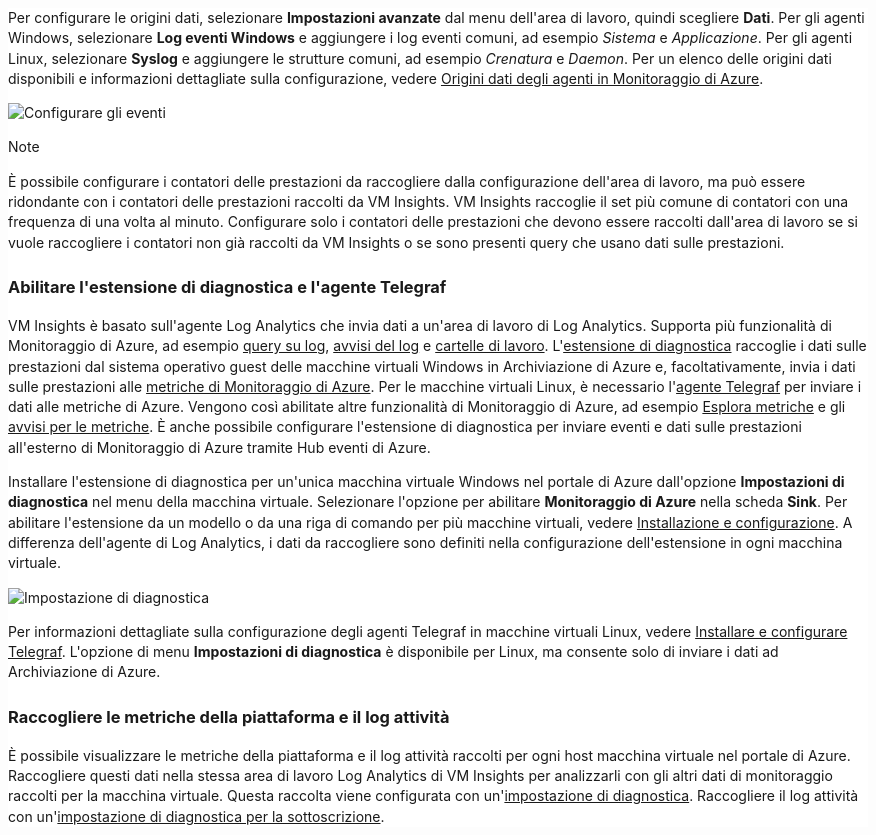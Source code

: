 Per configurare le origini dati, selezionare **Impostazioni avanzate** dal menu dell'area di lavoro, quindi scegliere **Dati**. Per gli agenti Windows, selezionare **Log eventi Windows** e aggiungere i log eventi comuni, ad esempio *Sistema* e *Applicazione*. Per gli agenti Linux, selezionare **Syslog** e aggiungere le strutture comuni, ad esempio *Crenatura* e *Daemon*. Per un elenco delle origini dati disponibili e informazioni dettagliate sulla configurazione, vedere [Origini dati degli agenti in Monitoraggio di Azure](../agents/agent-data-sources.md). 

![Configurare gli eventi](media/monitor-vm-azure/configure-events.png)


> [!NOTE]
> È possibile configurare i contatori delle prestazioni da raccogliere dalla configurazione dell'area di lavoro, ma può essere ridondante con i contatori delle prestazioni raccolti da VM Insights. VM Insights raccoglie il set più comune di contatori con una frequenza di una volta al minuto. Configurare solo i contatori delle prestazioni che devono essere raccolti dall'area di lavoro se si vuole raccogliere i contatori non già raccolti da VM Insights o se sono presenti query che usano dati sulle prestazioni.


### <a name="enable-diagnostics-extension-and-telegraf-agent"></a>Abilitare l'estensione di diagnostica e l'agente Telegraf
VM Insights è basato sull'agente Log Analytics che invia dati a un'area di lavoro di Log Analytics. Supporta più funzionalità di Monitoraggio di Azure, ad esempio [query su log](../logs/log-query-overview.md), [avvisi del log](../alerts/alerts-log.md) e [cartelle di lavoro](../visualize/workbooks-overview.md). L'[estensione di diagnostica](../agents/diagnostics-extension-overview.md) raccoglie i dati sulle prestazioni dal sistema operativo guest delle macchine virtuali Windows in Archiviazione di Azure e, facoltativamente, invia i dati sulle prestazioni alle [metriche di Monitoraggio di Azure](../essentials/data-platform-metrics.md). Per le macchine virtuali Linux, è necessario l'[agente Telegraf](../essentials/collect-custom-metrics-linux-telegraf.md) per inviare i dati alle metriche di Azure.  Vengono così abilitate altre funzionalità di Monitoraggio di Azure, ad esempio [Esplora metriche](../essentials/metrics-getting-started.md) e gli [ avvisi per le metriche](../alerts/alerts-metric.md). È anche possibile configurare l'estensione di diagnostica per inviare eventi e dati sulle prestazioni all'esterno di Monitoraggio di Azure tramite Hub eventi di Azure.

Installare l'estensione di diagnostica per un'unica macchina virtuale Windows nel portale di Azure dall'opzione **Impostazioni di diagnostica** nel menu della macchina virtuale. Selezionare l'opzione per abilitare **Monitoraggio di Azure** nella scheda **Sink**. Per abilitare l'estensione da un modello o da una riga di comando per più macchine virtuali, vedere [Installazione e configurazione](../agents/diagnostics-extension-overview.md#installation-and-configuration). A differenza dell'agente di Log Analytics, i dati da raccogliere sono definiti nella configurazione dell'estensione in ogni macchina virtuale.

![Impostazione di diagnostica](media/monitor-vm-azure/diagnostic-setting.png)

Per informazioni dettagliate sulla configurazione degli agenti Telegraf in macchine virtuali Linux, vedere [Installare e configurare Telegraf](../essentials/collect-custom-metrics-linux-telegraf.md#install-and-configure-telegraf). L'opzione di menu **Impostazioni di diagnostica** è disponibile per Linux, ma consente solo di inviare i dati ad Archiviazione di Azure.

### <a name="collect-platform-metrics-and-activity-log"></a>Raccogliere le metriche della piattaforma e il log attività
È possibile visualizzare le metriche della piattaforma e il log attività raccolti per ogni host macchina virtuale nel portale di Azure. Raccogliere questi dati nella stessa area di lavoro Log Analytics di VM Insights per analizzarli con gli altri dati di monitoraggio raccolti per la macchina virtuale. Questa raccolta viene configurata con un'[impostazione di diagnostica](../essentials/diagnostic-settings.md). Raccogliere il log attività con un'[impostazione di diagnostica per la sottoscrizione](../essentials/diagnostic-settings.md#create-in-azure-portal).
